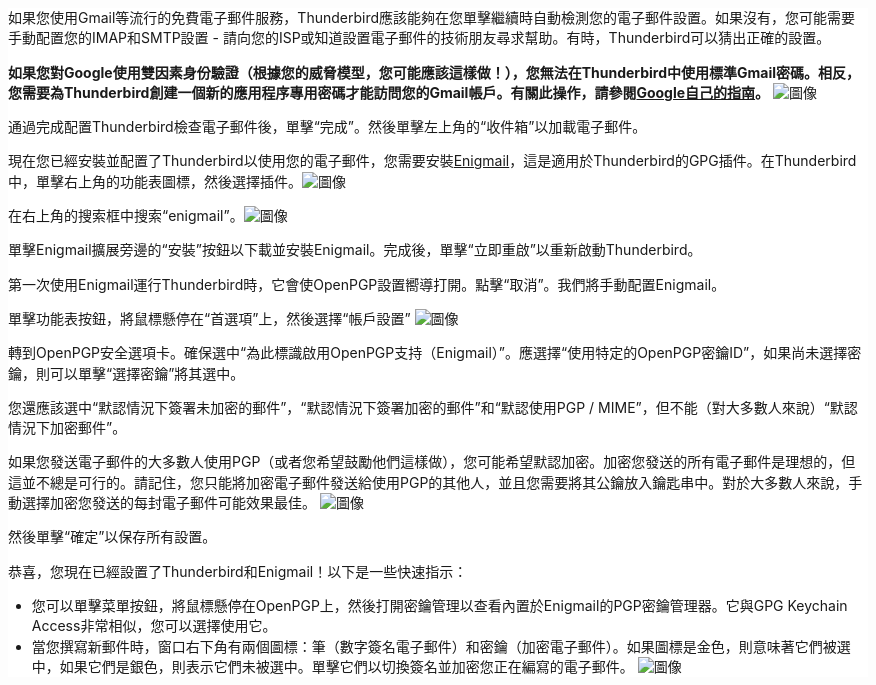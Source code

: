 如果您使用Gmail等流行的免費電子郵件服務，Thunderbird應該能夠在您單擊繼續時自動檢測您的電子郵件設置。如果沒有，您可能需要手動配置您的IMAP和SMTP設置 - 請向您的ISP或知道設置電子郵件的技術朋友尋求幫助。有時，Thunderbird可以猜出正確的設置。

**如果您對Google使用雙因素身份驗證（根據您的威脅模型，您可能應該這樣做！），您無法在Thunderbird中使用標準Gmail密碼。相反，您需要為Thunderbird創建一個新的應用程序專用密碼才能訪問您的Gmail帳戶。有關此操作，請參閱[Google自己的指南](https://support.google.com/mail/answer/1173270?hl=en)。**
![圖像](tool_pgposx13.png)

通過完成配置Thunderbird檢查電子郵件後，單擊“完成”。然後單擊左上角的“收件箱”以加載電子郵件。

現在您已經安裝並配置了Thunderbird以使用您的電子郵件，您需要安裝[Enigmail](https://www.enigmail.net/home/index.php)，這是適用於Thunderbird的GPG插件。在Thunderbird中，單擊右上角的功能表圖標，然後選擇插件。![圖像](tool_pgposx14.png)

在右上角的搜索框中搜索“enigmail”。![圖像](tool_pgposx15.png)

單擊Enigmail擴展旁邊的“安裝”按鈕以下載並安裝Enigmail。完成後，單擊“立即重啟”以重新啟動Thunderbird。

第一次使用Enigmail運行Thunderbird時，它會使OpenPGP設置嚮導打開。點擊“取消”。我們將手動配置Enigmail。

單擊功能表按鈕，將鼠標懸停在“首選項”上，然後選擇“帳戶設置” ![圖像](tool_pgposx16.png)

轉到OpenPGP安全選項卡。確保選中“為此標識啟用OpenPGP支持（Enigmail）”。應選擇“使用特定的OpenPGP密鑰ID”，如果尚未選擇密鑰，則可以單擊“選擇密鑰”將其選中。

您還應該選中“默認情況下簽署未加密的郵件”，“默認情況下簽署加密的郵件”和“默認使用PGP / MIME”，但不能（對大多數人來說）“默認情況下加密郵件”。

如果您發送電子郵件的大多數人使用PGP（或者您希望鼓勵他們這樣做），您可能希望默認加密。加密您發送的所有電子郵件是理想的，但這並不總是可行的。請記住，您只能將加密電子郵件發送給使用PGP的其他人，並且您需要將其公鑰放入鑰匙串中。對於大多數人來說，手動選擇加密您發送的每封電子郵件可能效果最佳。
![圖像](tool_pgposx17.png)

然後單擊“確定”以保存所有設置。

恭喜，您現在已經設置了Thunderbird和Enigmail！以下是一些快速指示：

- 您可以單擊菜單按鈕，將鼠標懸停在OpenPGP上，然後打開密鑰管理以查看內置於Enigmail的PGP密鑰管理器。它與GPG Keychain Access非常相似，您可以選擇使用它。
- 當您撰寫新郵件時，窗口右下角有兩個圖標：筆（數字簽名電子郵件）和密鑰（加密電子郵件）。如果圖標是金色，則意味著它們被選中，如果它們是銀色，則表示它們未被選中。單擊它們以切換簽名並加密您正在編寫的電子郵件。
![圖像](tool_pgposx18.png)